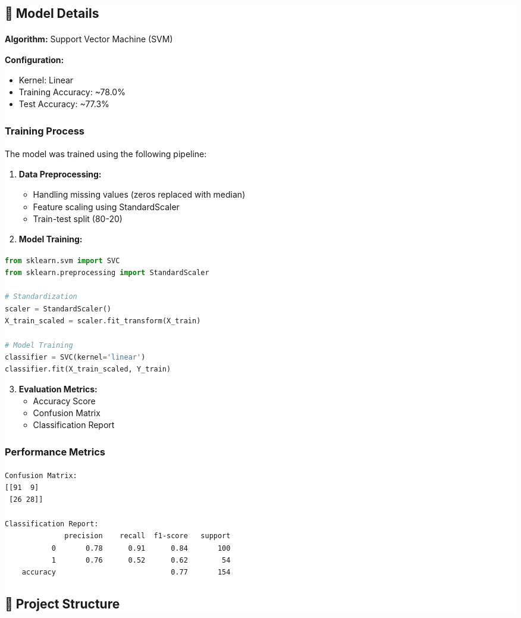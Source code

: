 ## 🔬 Model Details

**Algorithm:** Support Vector Machine (SVM)

**Configuration:**
- Kernel: Linear
- Training Accuracy: ~78.0%
- Test Accuracy: ~77.3%

### Training Process

The model was trained using the following pipeline:

1. **Data Preprocessing:**
   - Handling missing values (zeros replaced with median)
   - Feature scaling using StandardScaler
   - Train-test split (80-20)

2. **Model Training:**
```python
from sklearn.svm import SVC
from sklearn.preprocessing import StandardScaler

# Standardization
scaler = StandardScaler()
X_train_scaled = scaler.fit_transform(X_train)

# Model Training
classifier = SVC(kernel='linear')
classifier.fit(X_train_scaled, Y_train)
```

3. **Evaluation Metrics:**
   - Accuracy Score
   - Confusion Matrix
   - Classification Report

### Performance Metrics

```
Confusion Matrix:
[[91  9]
 [26 28]]

Classification Report:
              precision    recall  f1-score   support
           0       0.78      0.91      0.84       100
           1       0.76      0.52      0.62        54
    accuracy                           0.77       154
```

## 📁 Project Structure
